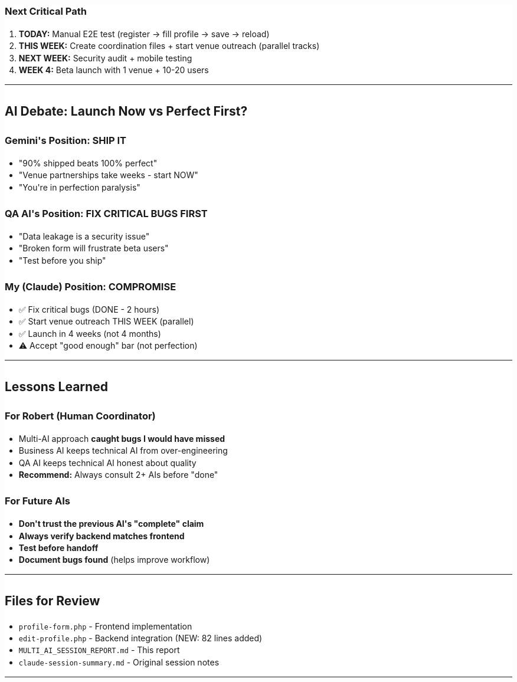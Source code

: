 ### Next Critical Path
1. **TODAY:** Manual E2E test (register → fill profile → save → reload)
2. **THIS WEEK:** Create coordination files + start venue outreach (parallel tracks)
3. **NEXT WEEK:** Security audit + mobile testing
4. **WEEK 4:** Beta launch with 1 venue + 10-20 users

---

## AI Debate: Launch Now vs Perfect First?

### Gemini's Position: SHIP IT
- "90% shipped beats 100% perfect"
- "Venue partnerships take weeks - start NOW"
- "You're in perfection paralysis"

### QA AI's Position: FIX CRITICAL BUGS FIRST
- "Data leakage is a security issue"
- "Broken form will frustrate beta users"
- "Test before you ship"

### My (Claude) Position: COMPROMISE
- ✅ Fix critical bugs (DONE - 2 hours)
- ✅ Start venue outreach THIS WEEK (parallel)
- ✅ Launch in 4 weeks (not 4 months)
- ⚠️ Accept "good enough" bar (not perfection)

---

## Lessons Learned

### For Robert (Human Coordinator)
- Multi-AI approach **caught bugs I would have missed**
- Business AI keeps technical AI from over-engineering
- QA AI keeps technical AI honest about quality
- **Recommend:** Always consult 2+ AIs before "done"

### For Future AIs
- **Don't trust the previous AI's "complete" claim**
- **Always verify backend matches frontend**
- **Test before handoff**
- **Document bugs found** (helps improve workflow)

---

## Files for Review
- `profile-form.php` - Frontend implementation
- `edit-profile.php` - Backend integration (NEW: 82 lines added)
- `MULTI_AI_SESSION_REPORT.md` - This report
- `claude-session-summary.md` - Original session notes

---